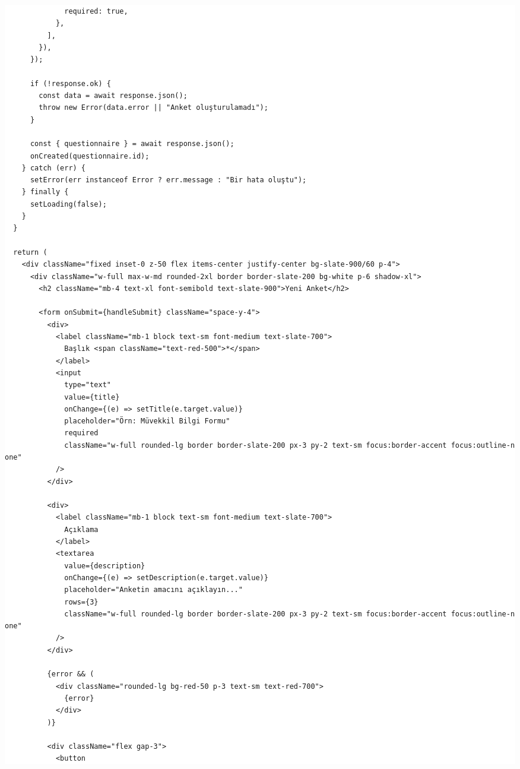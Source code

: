 ```tsx
              required: true,
            },
          ],
        }),
      });

      if (!response.ok) {
        const data = await response.json();
        throw new Error(data.error || "Anket oluşturulamadı");
      }

      const { questionnaire } = await response.json();
      onCreated(questionnaire.id);
    } catch (err) {
      setError(err instanceof Error ? err.message : "Bir hata oluştu");
    } finally {
      setLoading(false);
    }
  }

  return (
    <div className="fixed inset-0 z-50 flex items-center justify-center bg-slate-900/60 p-4">
      <div className="w-full max-w-md rounded-2xl border border-slate-200 bg-white p-6 shadow-xl">
        <h2 className="mb-4 text-xl font-semibold text-slate-900">Yeni Anket</h2>

        <form onSubmit={handleSubmit} className="space-y-4">
          <div>
            <label className="mb-1 block text-sm font-medium text-slate-700">
              Başlık <span className="text-red-500">*</span>
            </label>
            <input
              type="text"
              value={title}
              onChange={(e) => setTitle(e.target.value)}
              placeholder="Örn: Müvekkil Bilgi Formu"
              required
              className="w-full rounded-lg border border-slate-200 px-3 py-2 text-sm focus:border-accent focus:outline-none"
            />
          </div>

          <div>
            <label className="mb-1 block text-sm font-medium text-slate-700">
              Açıklama
            </label>
            <textarea
              value={description}
              onChange={(e) => setDescription(e.target.value)}
              placeholder="Anketin amacını açıklayın..."
              rows={3}
              className="w-full rounded-lg border border-slate-200 px-3 py-2 text-sm focus:border-accent focus:outline-none"
            />
          </div>

          {error && (
            <div className="rounded-lg bg-red-50 p-3 text-sm text-red-700">
              {error}
            </div>
          )}

          <div className="flex gap-3">
            <button
```